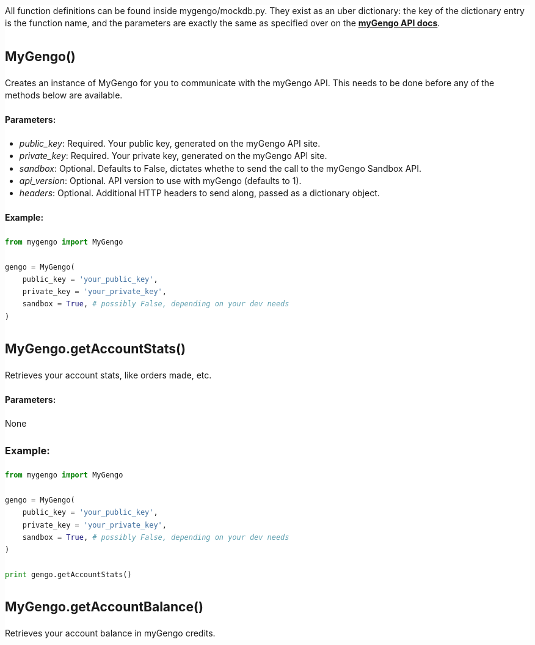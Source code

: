 All function definitions can be found inside mygengo/mockdb.py. They exist as an uber dictionary: the
key of the dictionary entry is the function name, and the parameters are exactly the same as specified
over on the **[myGengo API docs](http://mygengo.com/about/services/api)**.

MyGengo()
---------------------------------------------------------------------------------------------------
Creates an instance of MyGengo for you to communicate with the myGengo API. This needs to be done
before any of the methods below are available.

#### Parameters:
- _public_key_: Required. Your public key, generated on the myGengo API site.
- _private_key_: Required. Your private key, generated on the myGengo API site.
- _sandbox_: Optional. Defaults to False, dictates whethe to send the call to the myGengo Sandbox API.
- _api_version_: Optional. API version to use with myGengo (defaults to 1).
- _headers_: Optional. Additional HTTP headers to send along, passed as a dictionary object.  

#### Example:   
``` python
from mygengo import MyGengo

gengo = MyGengo(
    public_key = 'your_public_key',
    private_key = 'your_private_key',
    sandbox = True, # possibly False, depending on your dev needs
)
```

MyGengo.getAccountStats()
---------------------------------------------------------------------------------------------------
Retrieves your account stats, like orders made, etc.

#### Parameters:
None  

### Example:  
``` python
from mygengo import MyGengo

gengo = MyGengo(
    public_key = 'your_public_key',
    private_key = 'your_private_key',
    sandbox = True, # possibly False, depending on your dev needs
)

print gengo.getAccountStats()
```

MyGengo.getAccountBalance()
--------------------------------------------------------------------------------------------------
Retrieves your account balance in myGengo credits.
